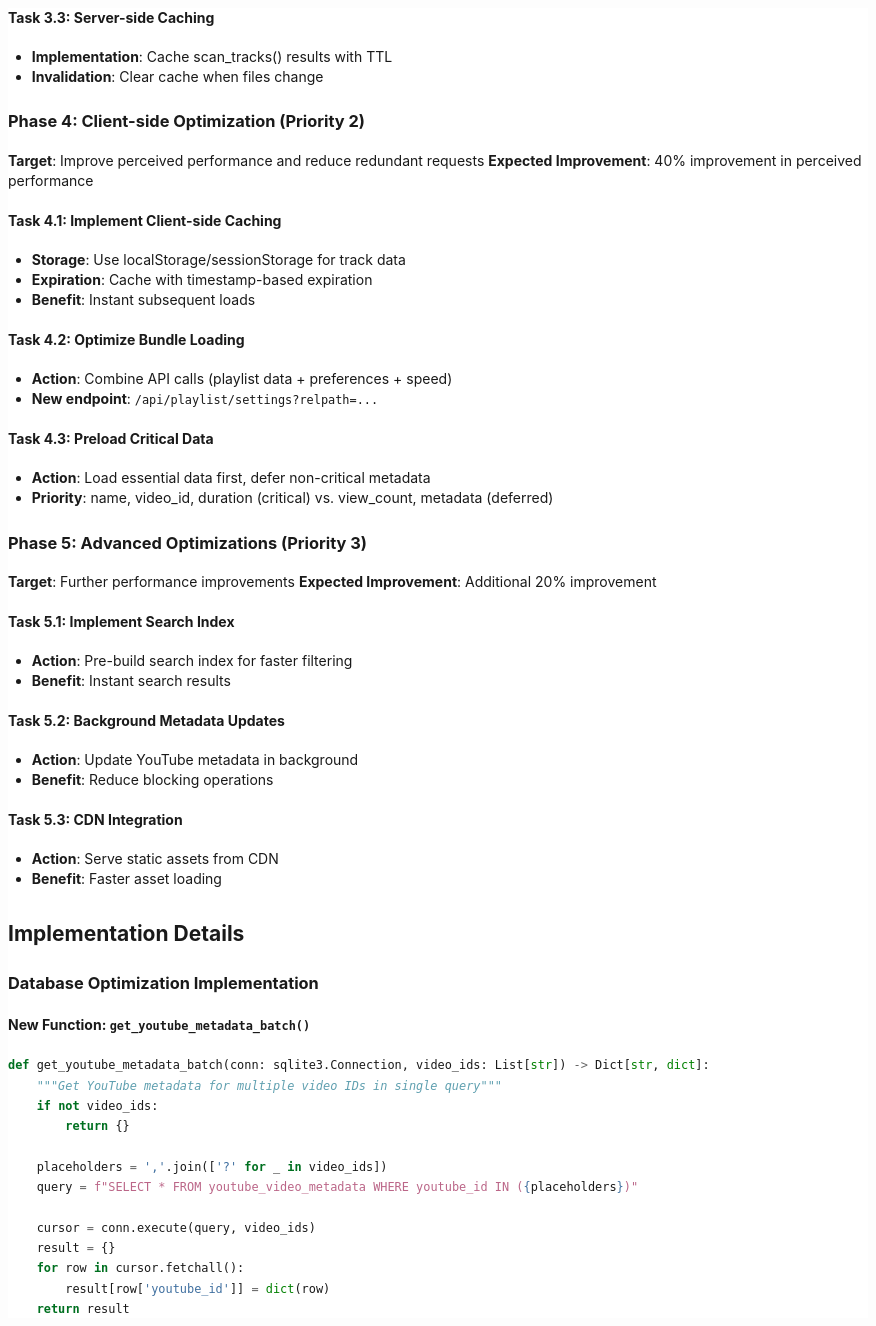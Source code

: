 #### Task 3.3: Server-side Caching
- **Implementation**: Cache scan_tracks() results with TTL
- **Invalidation**: Clear cache when files change

### Phase 4: Client-side Optimization (Priority 2)
**Target**: Improve perceived performance and reduce redundant requests
**Expected Improvement**: 40% improvement in perceived performance

#### Task 4.1: Implement Client-side Caching
- **Storage**: Use localStorage/sessionStorage for track data
- **Expiration**: Cache with timestamp-based expiration
- **Benefit**: Instant subsequent loads

#### Task 4.2: Optimize Bundle Loading
- **Action**: Combine API calls (playlist data + preferences + speed)
- **New endpoint**: `/api/playlist/settings?relpath=...`

#### Task 4.3: Preload Critical Data
- **Action**: Load essential data first, defer non-critical metadata
- **Priority**: name, video_id, duration (critical) vs. view_count, metadata (deferred)

### Phase 5: Advanced Optimizations (Priority 3)
**Target**: Further performance improvements
**Expected Improvement**: Additional 20% improvement

#### Task 5.1: Implement Search Index
- **Action**: Pre-build search index for faster filtering
- **Benefit**: Instant search results

#### Task 5.2: Background Metadata Updates
- **Action**: Update YouTube metadata in background
- **Benefit**: Reduce blocking operations

#### Task 5.3: CDN Integration
- **Action**: Serve static assets from CDN
- **Benefit**: Faster asset loading

## Implementation Details

### Database Optimization Implementation

#### New Function: `get_youtube_metadata_batch()`
```python
def get_youtube_metadata_batch(conn: sqlite3.Connection, video_ids: List[str]) -> Dict[str, dict]:
    """Get YouTube metadata for multiple video IDs in single query"""
    if not video_ids:
        return {}
    
    placeholders = ','.join(['?' for _ in video_ids])
    query = f"SELECT * FROM youtube_video_metadata WHERE youtube_id IN ({placeholders})"
    
    cursor = conn.execute(query, video_ids)
    result = {}
    for row in cursor.fetchall():
        result[row['youtube_id']] = dict(row)
    return result
```
